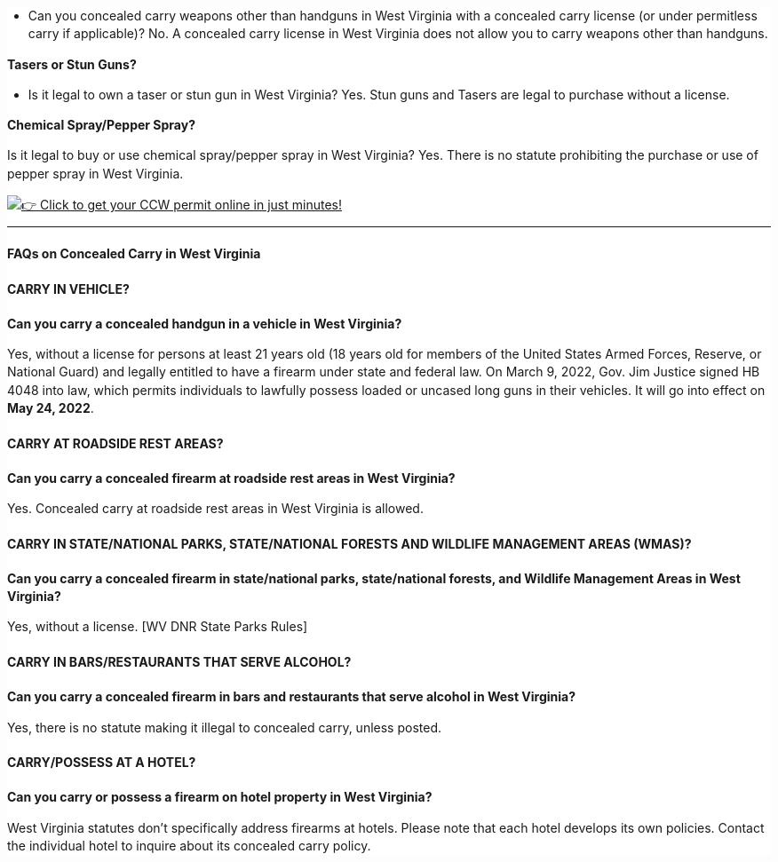   * Can you concealed carry weapons other than handguns in West Virginia with a concealed carry license (or under permitless carry if applicable)? No. A concealed carry license in West Virginia does not allow you to carry weapons other than handguns.



 **Tasers or Stun Guns?**

  * Is it legal to own a taser or stun gun in West Virginia? Yes. Stun guns and Tasers are legal to purchase without a license.



 **Chemical Spray/Pepper Spray?**

Is it legal to buy or use chemical spray/pepper spray in West Virginia? Yes. There is no statute prohibiting the purchase or use of pepper spray in West Virginia.

[![](https://cdn-images-1.medium.com/max/1200/1*UmVcdbz7GlGdNVJMx2tkag.png)](https://linkoff.to/ccw)[👉 Click to get your CCW permit online in just minutes!](https://linkoff.to/ccw)

* * *

#### FAQs on Concealed Carry in West Virginia

#### CARRY IN VEHICLE?

 **Can you carry a concealed handgun in a vehicle in West Virginia?**

Yes, without a license for persons at least 21 years old (18 years old for members of the United States Armed Forces, Reserve, or National Guard) and legally entitled to have a firearm under state and federal law. On March 9, 2022, Gov. Jim Justice signed HB 4048 into law, which permits individuals to lawfully possess loaded or uncased long guns in their vehicles. It will go into effect on **May 24, 2022**.

#### CARRY AT ROADSIDE REST AREAS?

 **Can you carry a concealed firearm at roadside rest areas in West Virginia?**

Yes. Concealed carry at roadside rest areas in West Virginia is allowed.

#### CARRY IN STATE/NATIONAL PARKS, STATE/NATIONAL FORESTS AND WILDLIFE MANAGEMENT AREAS (WMAS)?

 **Can you carry a concealed firearm in state/national parks, state/national forests, and Wildlife Management Areas in West Virginia?**

Yes, without a license. [WV DNR State Parks Rules]

#### CARRY IN BARS/RESTAURANTS THAT SERVE ALCOHOL?

 **Can you carry a concealed firearm in bars and restaurants that serve alcohol in West Virginia?**

Yes, there is no statute making it illegal to concealed carry, unless posted.

#### CARRY/POSSESS AT A HOTEL?

 **Can you carry or possess a firearm on hotel property in West Virginia?**

West Virginia statutes don’t specifically address firearms at hotels. Please note that each hotel develops its own policies. Contact the individual hotel to inquire about its concealed carry policy.
